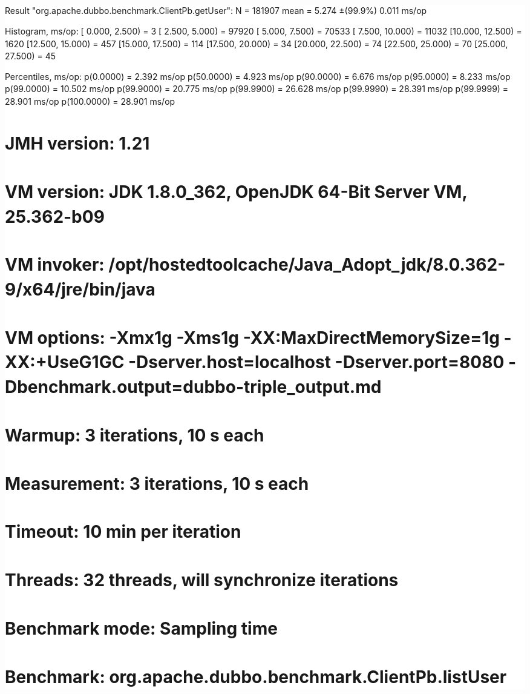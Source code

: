 

Result "org.apache.dubbo.benchmark.ClientPb.getUser":
  N = 181907
  mean =      5.274 ±(99.9%) 0.011 ms/op

  Histogram, ms/op:
    [ 0.000,  2.500) = 3 
    [ 2.500,  5.000) = 97920 
    [ 5.000,  7.500) = 70533 
    [ 7.500, 10.000) = 11032 
    [10.000, 12.500) = 1620 
    [12.500, 15.000) = 457 
    [15.000, 17.500) = 114 
    [17.500, 20.000) = 34 
    [20.000, 22.500) = 74 
    [22.500, 25.000) = 70 
    [25.000, 27.500) = 45 

  Percentiles, ms/op:
      p(0.0000) =      2.392 ms/op
     p(50.0000) =      4.923 ms/op
     p(90.0000) =      6.676 ms/op
     p(95.0000) =      8.233 ms/op
     p(99.0000) =     10.502 ms/op
     p(99.9000) =     20.775 ms/op
     p(99.9900) =     26.628 ms/op
     p(99.9990) =     28.391 ms/op
     p(99.9999) =     28.901 ms/op
    p(100.0000) =     28.901 ms/op


# JMH version: 1.21
# VM version: JDK 1.8.0_362, OpenJDK 64-Bit Server VM, 25.362-b09
# VM invoker: /opt/hostedtoolcache/Java_Adopt_jdk/8.0.362-9/x64/jre/bin/java
# VM options: -Xmx1g -Xms1g -XX:MaxDirectMemorySize=1g -XX:+UseG1GC -Dserver.host=localhost -Dserver.port=8080 -Dbenchmark.output=dubbo-triple_output.md
# Warmup: 3 iterations, 10 s each
# Measurement: 3 iterations, 10 s each
# Timeout: 10 min per iteration
# Threads: 32 threads, will synchronize iterations
# Benchmark mode: Sampling time
# Benchmark: org.apache.dubbo.benchmark.ClientPb.listUser
